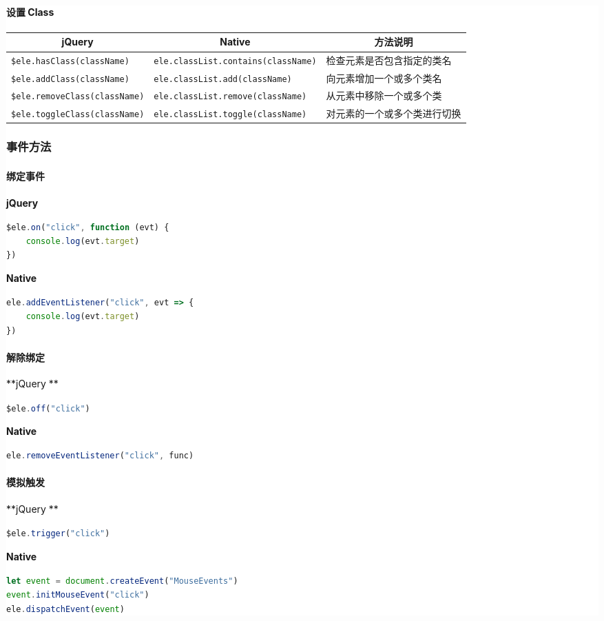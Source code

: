 #### 设置 Class

| jQuery                        | Native                              | 方法说明                     |
| ----------------------------- | ----------------------------------- | ---------------------------- |
| `$ele.hasClass(className)`    | `ele.classList.contains(className)` | 检查元素是否包含指定的类名   |
| `$ele.addClass(className)`    | `ele.classList.add(className)`      | 向元素增加一个或多个类名     |
| `$ele.removeClass(className)` | `ele.classList.remove(className)`   | 从元素中移除一个或多个类     |
| `$ele.toggleClass(className)` | `ele.classList.toggle(className)`   | 对元素的一个或多个类进行切换 |

### 事件方法
#### 绑定事件

**jQuery**

```javascript
$ele.on("click", function (evt) {
    console.log(evt.target)
})
```

**Native**

```javascript
ele.addEventListener("click", evt => {
    console.log(evt.target)
})
```

#### 解除绑定

**jQuery **

```javascript
$ele.off("click")
```

**Native**

```javascript
ele.removeEventListener("click", func)
```

#### 模拟触发

**jQuery **

```javascript
$ele.trigger("click")
```

**Native**

```javascript
let event = document.createEvent("MouseEvents")
event.initMouseEvent("click")
ele.dispatchEvent(event)
```
